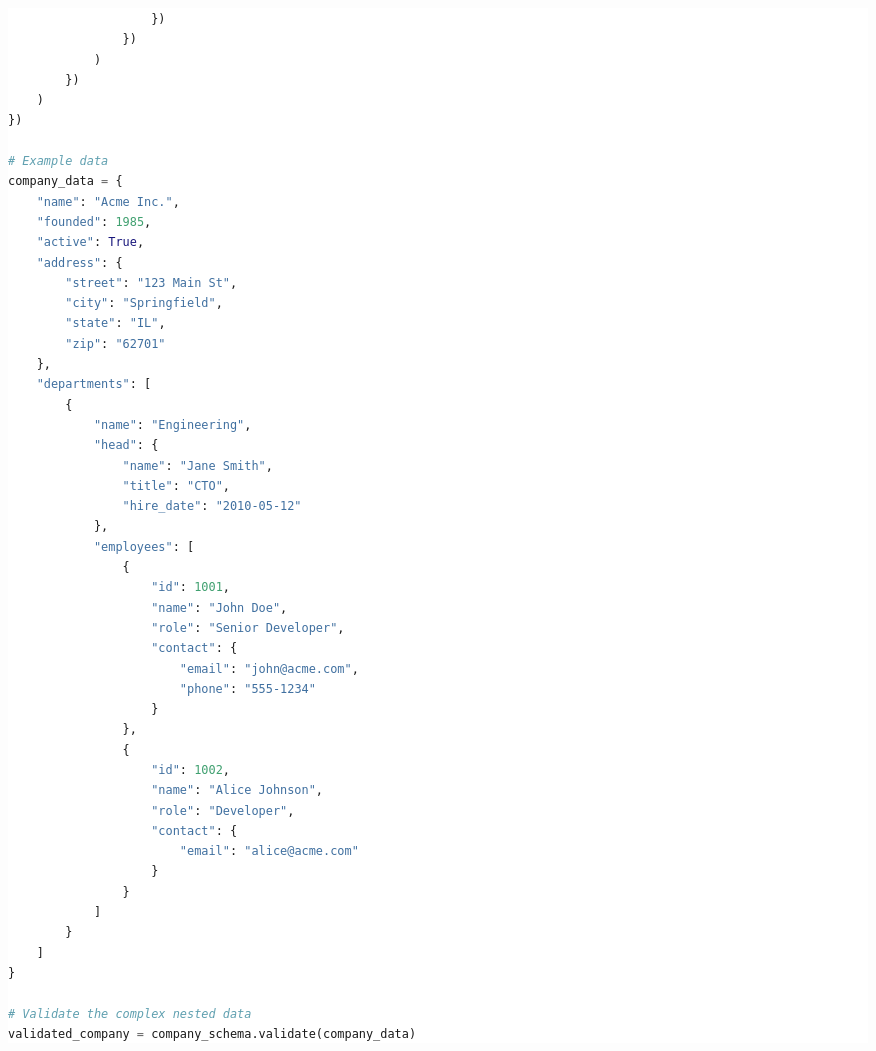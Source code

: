 ```python
                    })
                })
            )
        })
    )
})

# Example data
company_data = {
    "name": "Acme Inc.",
    "founded": 1985,
    "active": True,
    "address": {
        "street": "123 Main St",
        "city": "Springfield",
        "state": "IL",
        "zip": "62701"
    },
    "departments": [
        {
            "name": "Engineering",
            "head": {
                "name": "Jane Smith",
                "title": "CTO",
                "hire_date": "2010-05-12"
            },
            "employees": [
                {
                    "id": 1001,
                    "name": "John Doe",
                    "role": "Senior Developer",
                    "contact": {
                        "email": "john@acme.com",
                        "phone": "555-1234"
                    }
                },
                {
                    "id": 1002,
                    "name": "Alice Johnson",
                    "role": "Developer",
                    "contact": {
                        "email": "alice@acme.com"
                    }
                }
            ]
        }
    ]
}

# Validate the complex nested data
validated_company = company_schema.validate(company_data)
```

